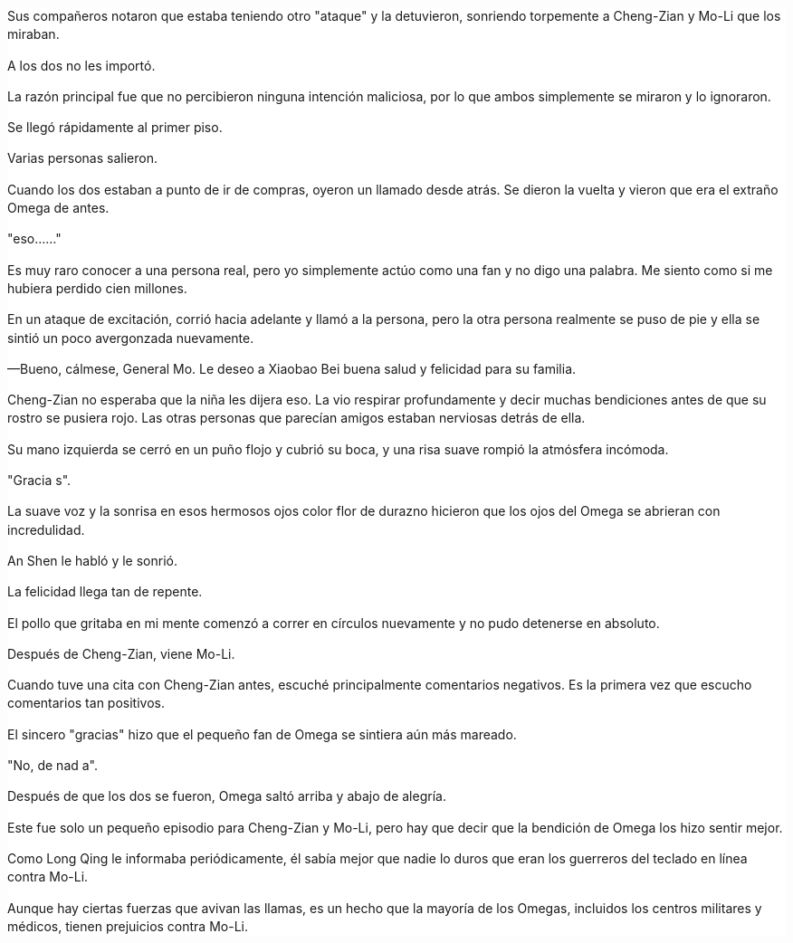 Sus compañeros notaron que estaba teniendo otro "ataque" y la detuvieron, sonriendo torpemente a Cheng-Zian y Mo-Li que los miraban.

A los dos no les importó.

La razón principal fue que no percibieron ninguna intención maliciosa, por lo que ambos simplemente se miraron y lo ignoraron.

Se llegó rápidamente al primer piso.

Varias personas salieron.

Cuando los dos estaban a punto de ir de compras, oyeron un llamado desde atrás. Se dieron la vuelta y vieron que era el extraño Omega de antes.

"eso……"

Es muy raro conocer a una persona real, pero yo simplemente actúo como una fan y no digo una palabra. Me siento como si me hubiera perdido cien millones.

En un ataque de excitación, corrió hacia adelante y llamó a la persona, pero la otra persona realmente se puso de pie y ella se sintió un poco avergonzada nuevamente.

—Bueno, cálmese, General Mo. Le deseo a Xiaobao Bei buena salud y felicidad para su familia.

Cheng-Zian no esperaba que la niña les dijera eso. La vio respirar profundamente y decir muchas bendiciones antes de que su rostro se pusiera rojo. Las otras personas que parecían amigos estaban nerviosas detrás de ella.

Su mano izquierda se cerró en un puño flojo y cubrió su boca, y una risa suave rompió la atmósfera incómoda.

"Gracia s".

La suave voz y la sonrisa en esos hermosos ojos color flor de durazno hicieron que los ojos del Omega se abrieran con incredulidad.

An Shen le habló y le sonrió.

La felicidad llega tan de repente.

El pollo que gritaba en mi mente comenzó a correr en círculos nuevamente y no pudo detenerse en absoluto.

Después de Cheng-Zian, viene Mo-Li.

Cuando tuve una cita con Cheng-Zian antes, escuché principalmente comentarios negativos. Es la primera vez que escucho comentarios tan positivos.

El sincero "gracias" hizo que el pequeño fan de Omega se sintiera aún más mareado.

"No, de nad a".

Después de que los dos se fueron, Omega saltó arriba y abajo de alegría.

Este fue solo un pequeño episodio para Cheng-Zian y Mo-Li, pero hay que decir que la bendición de Omega los hizo sentir mejor.

Como Long Qing le informaba periódicamente, él sabía mejor que nadie lo duros que eran los guerreros del teclado en línea contra Mo-Li.

Aunque hay ciertas fuerzas que avivan las llamas, es un hecho que la mayoría de los Omegas, incluidos los centros militares y médicos, tienen prejuicios contra Mo-Li.
